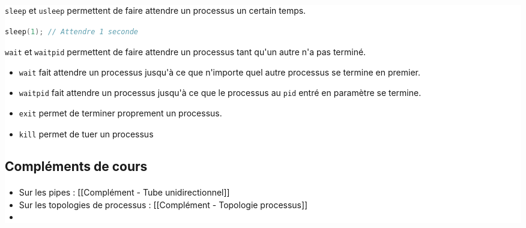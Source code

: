 `sleep` et `usleep` permettent de faire attendre un processus un certain temps.
```c
sleep(1); // Attendre 1 seconde
```

`wait` et `waitpid` permettent de faire attendre un processus tant qu'un autre n'a pas terminé.
- `wait` fait attendre un processus jusqu'à ce que n'importe quel autre processus se termine en premier.
- `waitpid` fait attendre un processus jusqu'à ce que le processus au `pid` entré en paramètre se termine.

- `exit` permet de terminer proprement un processus.
- `kill` permet de tuer un processus

## Compléments de cours
- Sur les pipes  : [[Complément - Tube unidirectionnel]]
- Sur les topologies de processus : [[Complément - Topologie processus]]
- 